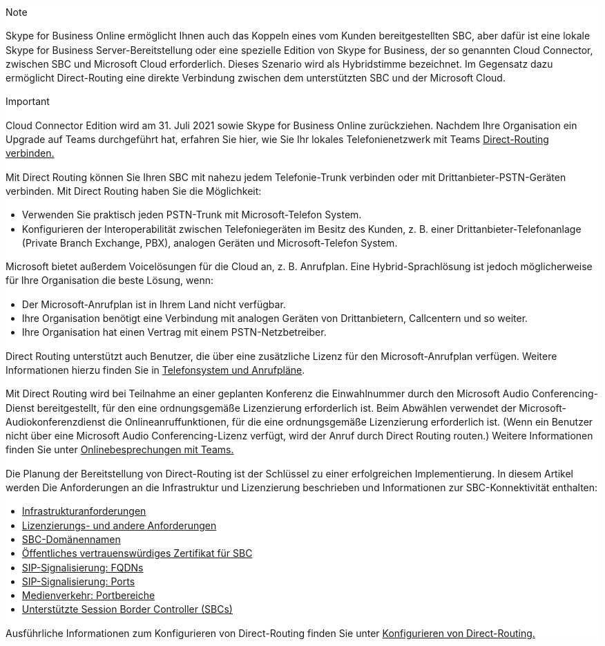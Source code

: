   > [!NOTE]
  > Skype for Business Online ermöglicht Ihnen auch das Koppeln eines vom Kunden bereitgestellten SBC, aber dafür ist eine lokale Skype for Business Server-Bereitstellung oder eine spezielle Edition von Skype for Business, der so genannten Cloud Connector, zwischen SBC und Microsoft Cloud erforderlich. Dieses Szenario wird als Hybridstimme bezeichnet. Im Gegensatz dazu ermöglicht Direct-Routing eine direkte Verbindung zwischen dem unterstützten SBC und der Microsoft Cloud.

> [!Important]
> Cloud Connector Edition wird am 31. Juli 2021 sowie Skype for Business Online zurückziehen. Nachdem Ihre Organisation ein Upgrade auf Teams durchgeführt hat, erfahren Sie hier, wie Sie Ihr lokales Telefonienetzwerk mit Teams [Direct-Routing verbinden.](direct-routing-landing-page.md) 

Mit Direct Routing können Sie Ihren SBC mit nahezu jedem Telefonie-Trunk verbinden oder mit Drittanbieter-PSTN-Geräten verbinden. Mit Direct Routing haben Sie die Möglichkeit: 

- Verwenden Sie praktisch jeden PSTN-Trunk mit Microsoft-Telefon System. 
- Konfigurieren der Interoperabilität zwischen Telefoniegeräten im Besitz des Kunden, z. B. einer Drittanbieter-Telefonanlage (Private Branch Exchange, PBX), analogen Geräten und Microsoft-Telefon System.

Microsoft bietet außerdem Voicelösungen für die Cloud an, z. B. Anrufplan. Eine Hybrid-Sprachlösung ist jedoch möglicherweise für Ihre Organisation die beste Lösung, wenn: 

- Der Microsoft-Anrufplan ist in Ihrem Land nicht verfügbar. 
- Ihre Organisation benötigt eine Verbindung mit analogen Geräten von Drittanbietern, Callcentern und so weiter. 
- Ihre Organisation hat einen Vertrag mit einem PSTN-Netzbetreiber.

Direct Routing unterstützt auch Benutzer, die über eine zusätzliche Lizenz für den Microsoft-Anrufplan verfügen. Weitere Informationen hierzu finden Sie in [Telefonsystem und Anrufpläne](calling-plan-landing-page.md). 

Mit Direct Routing wird bei Teilnahme an einer geplanten Konferenz die Einwahlnummer durch den Microsoft Audio Conferencing-Dienst bereitgestellt, für den eine ordnungsgemäße Lizenzierung erforderlich ist.  Beim Abwählen verwendet der Microsoft-Audiokonferenzdienst die Onlineanruffunktionen, für die eine ordnungsgemäße Lizenzierung erforderlich ist. (Wenn ein Benutzer nicht über eine Microsoft Audio Conferencing-Lizenz verfügt, wird der Anruf durch Direct Routing routen.) Weitere Informationen finden Sie unter [Onlinebesprechungen mit Teams.](https://products.office.com/microsoft-teams/online-meeting-solutions) 
 
Die Planung der Bereitstellung von Direct-Routing ist der Schlüssel zu einer erfolgreichen Implementierung. In diesem Artikel werden Die Anforderungen an die Infrastruktur und Lizenzierung beschrieben und Informationen zur SBC-Konnektivität enthalten: 

- [Infrastrukturanforderungen](#infrastructure-requirements)
- [Lizenzierungs- und andere Anforderungen](#licensing-and-other-requirements)
- [SBC-Domänennamen](#sbc-domain-names)
- [Öffentliches vertrauenswürdiges Zertifikat für SBC](#public-trusted-certificate-for-the-sbc)
- [SIP-Signalisierung: FQDNs](#sip-signaling-fqdns)
- [SIP-Signalisierung: Ports](#sip-signaling-ports)
- [Medienverkehr: Portbereiche](#media-traffic-port-ranges)
- [Unterstützte Session Border Controller (SBCs)](#supported-session-border-controllers-sbcs)

Ausführliche Informationen zum Konfigurieren von Direct-Routing finden Sie unter [Konfigurieren von Direct-Routing.](direct-routing-configure.md)
